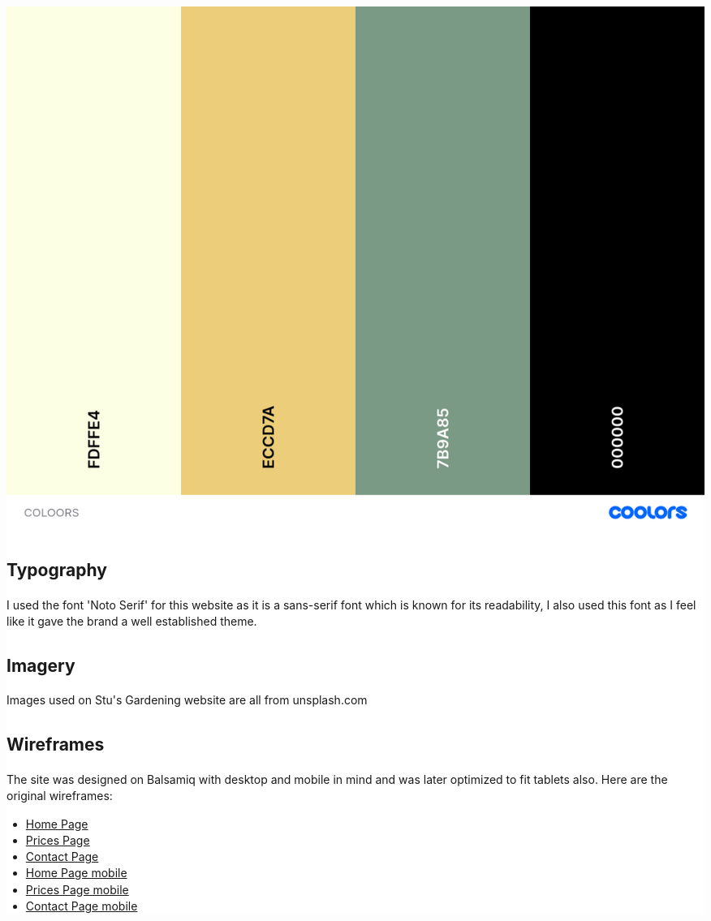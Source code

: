 ![colour-pallete](/assets/docs/COLOORS.png)


## Typography

I used the font 'Noto Serif' for this website as it is a sans-serif font which is known for its readability, I also used this font as I feel like it gave the brand a well established theme.

## Imagery

Images used on Stu's Gardening website are all from unsplash.com 

## Wireframes

The site was designed on Balsamiq with desktop and mobile in mind and was later optimized to fit tablets also. Here are the original wireframes:

* [Home Page](/assets/docs/index.png)
* [Prices Page](/assets/docs/prices.png)
* [Contact Page](/assets/docs/CONTACT.png)
* [Home Page mobile](/assets/docs/INDEX%20MOBILE.png)
* [Prices Page mobile](/assets/docs/PRICES%20MOBILE.png)
* [Contact Page mobile](/assets/docs/CONTACT%20MOBILE.png)
